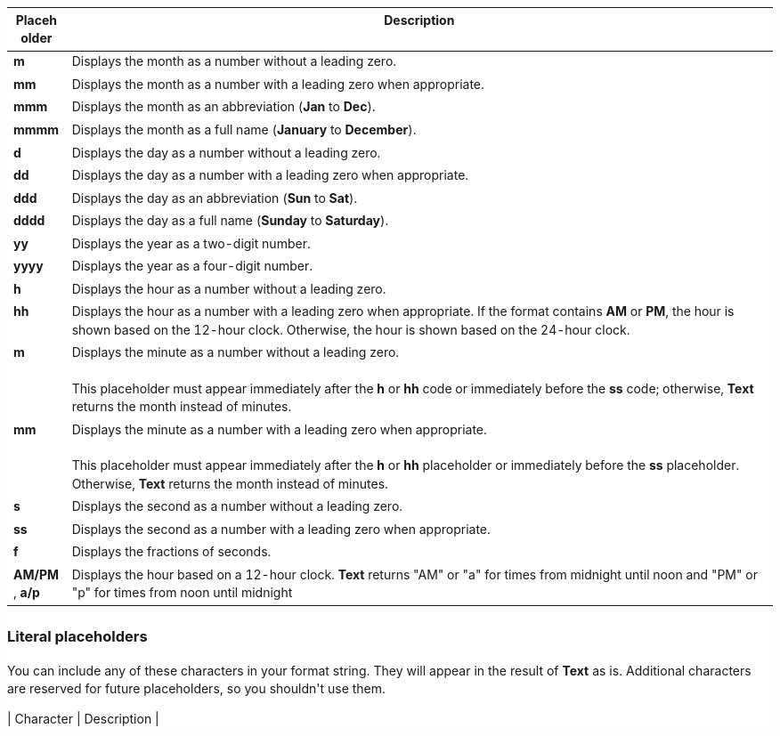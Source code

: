 | Placeholder        | Description                                                                                                                                                                                                                                                         |
| ------------------ | ------------------------------------------------------------------------------------------------------------------------------------------------------------------------------------------------------------------------------------------------------------------- |
| **m**              | Displays the month as a number without a leading zero.                                                                                                                                                                                                              |
| **mm**             | Displays the month as a number with a leading zero when appropriate.                                                                                                                                                                                                |
| **mmm**            | Displays the month as an abbreviation (**Jan** to **Dec**).                                                                                                                                                                                                         |
| **mmmm**           | Displays the month as a full name (**January** to **December**).                                                                                                                                                                                                    |
| **d**              | Displays the day as a number without a leading zero.                                                                                                                                                                                                                |
| **dd**             | Displays the day as a number with a leading zero when appropriate.                                                                                                                                                                                                  |
| **ddd**            | Displays the day as an abbreviation (**Sun** to **Sat**).                                                                                                                                                                                                           |
| **dddd**           | Displays the day as a full name (**Sunday** to **Saturday**).                                                                                                                                                                                                       |
| **yy**             | Displays the year as a two-digit number.                                                                                                                                                                                                                            |
| **yyyy**           | Displays the year as a four-digit number.                                                                                                                                                                                                                           |
| **h**              | Displays the hour as a number without a leading zero.                                                                                                                                                                                                               |
| **hh**             | Displays the hour as a number with a leading zero when appropriate. If the format contains **AM** or **PM**, the hour is shown based on the 12-hour clock. Otherwise, the hour is shown based on the 24-hour clock.                                                 |
| **m**              | Displays the minute as a number without a leading zero.<br><br>This placeholder must appear immediately after the **h** or **hh** code or immediately before the **ss** code; otherwise, **Text** returns the month instead of minutes.                             |
| **mm**             | Displays the minute as a number with a leading zero when appropriate.<br><br>This placeholder must appear immediately after the **h** or **hh** placeholder or immediately before the **ss** placeholder. Otherwise, **Text** returns the month instead of minutes. |
| **s**              | Displays the second as a number without a leading zero.                                                                                                                                                                                                             |
| **ss**             | Displays the second as a number with a leading zero when appropriate.                                                                                                                                                                                               |
| **f**              | Displays the fractions of seconds.                                                                                                                                                                                                                                  |
| **AM/PM**, **a/p** | Displays the hour based on a 12-hour clock. **Text** returns "AM" or "a" for times from midnight until noon and "PM" or "p" for times from noon until midnight                                                                                                      |

### Literal placeholders

You can include any of these characters in your format string. They will appear in the result of **Text** as is. Additional characters are reserved for future placeholders, so you shouldn't use them.

| Character           | Description                              |